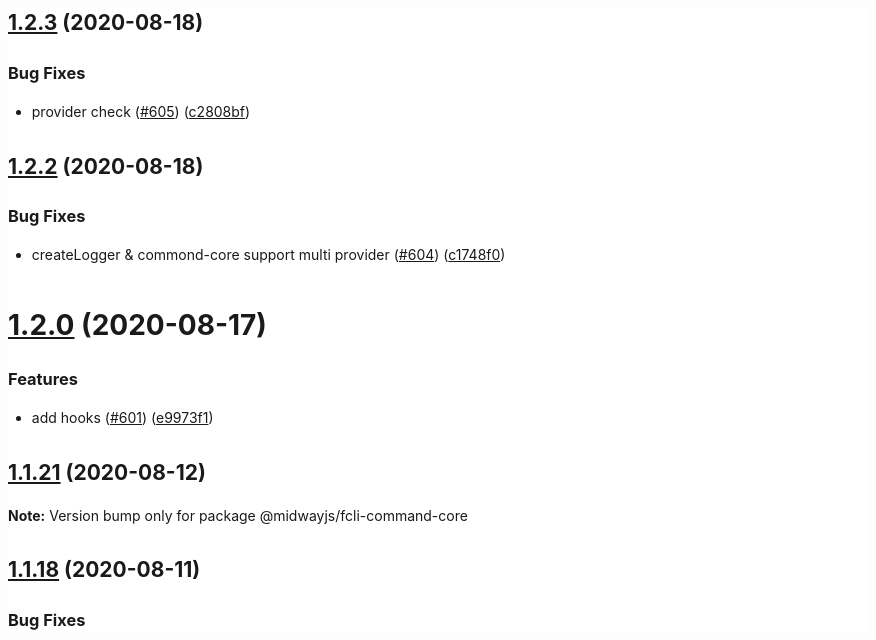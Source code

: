 



## [1.2.3](https://github.com/midwayjs/midway-faas/compare/serverless-v1.2.2...serverless-v1.2.3) (2020-08-18)


### Bug Fixes

* provider check ([#605](https://github.com/midwayjs/midway-faas/issues/605)) ([c2808bf](https://github.com/midwayjs/midway-faas/commit/c2808bf0542d0fc051a61d8a5e88a2fe90f5bf91))





## [1.2.2](https://github.com/midwayjs/midway-faas/compare/serverless-v1.2.1...serverless-v1.2.2) (2020-08-18)


### Bug Fixes

* createLogger & commond-core support multi provider ([#604](https://github.com/midwayjs/midway-faas/issues/604)) ([c1748f0](https://github.com/midwayjs/midway-faas/commit/c1748f00516a86624fab3cd64d2a61052513cbf3))





# [1.2.0](https://github.com/midwayjs/midway-faas/compare/serverless-v1.1.21...serverless-v1.2.0) (2020-08-17)


### Features

* add hooks ([#601](https://github.com/midwayjs/midway-faas/issues/601)) ([e9973f1](https://github.com/midwayjs/midway-faas/commit/e9973f110e3654d619ff7bc4020608c2082e47ae))





## [1.1.21](https://github.com/midwayjs/midway-faas/compare/serverless-v1.1.20...serverless-v1.1.21) (2020-08-12)

**Note:** Version bump only for package @midwayjs/fcli-command-core





## [1.1.18](https://github.com/midwayjs/midway-faas/compare/serverless-v1.1.17...serverless-v1.1.18) (2020-08-11)


### Bug Fixes
